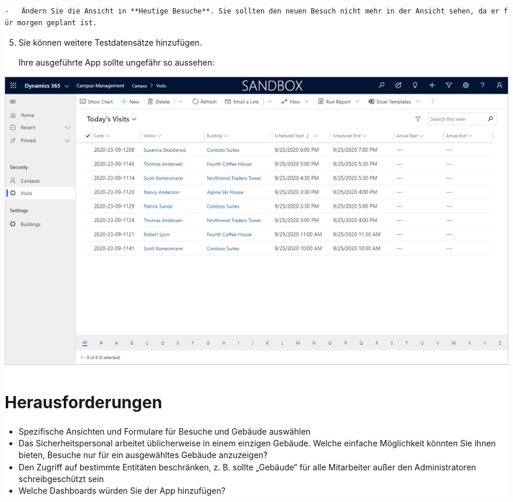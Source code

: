     -   Ändern Sie die Ansicht in **Heutige Besuche**. Sie sollten den neuen Besuch nicht mehr in der Ansicht sehen, da er für morgen geplant ist.
    
5. Sie können weitere Testdatensätze hinzufügen.

   Ihre ausgeführte App sollte ungefähr so aussehen:

![Beispiel einer modellgesteuerten App](media/3-model-app.png)

# Herausforderungen

* Spezifische Ansichten und Formulare für Besuche und Gebäude auswählen
* Das Sicherheitspersonal arbeitet üblicherweise in einem einzigen Gebäude. Welche einfache Möglichkeit könnten Sie ihnen bieten, Besuche nur für ein ausgewähltes Gebäude anzuzeigen?
* Den Zugriff auf bestimmte Entitäten beschränken, z. B. sollte „Gebäude“ für alle Mitarbeiter außer den Administratoren schreibgeschützt sein
* Welche Dashboards würden Sie der App hinzufügen?
